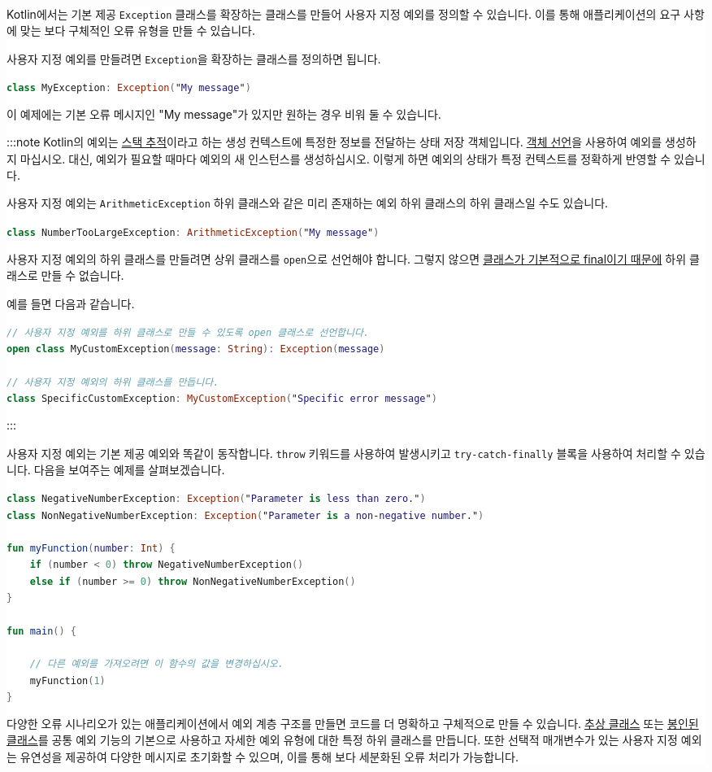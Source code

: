 Kotlin에서는 기본 제공 `Exception` 클래스를 확장하는 클래스를 만들어 사용자 지정 예외를 정의할 수 있습니다.
이를 통해 애플리케이션의 요구 사항에 맞는 보다 구체적인 오류 유형을 만들 수 있습니다.

사용자 지정 예외를 만들려면 `Exception`을 확장하는 클래스를 정의하면 됩니다.

```kotlin
class MyException: Exception("My message")
```

이 예제에는 기본 오류 메시지인 "My message"가 있지만 원하는 경우 비워 둘 수 있습니다.

:::note
Kotlin의 예외는 [스택 추적](#stack-trace)이라고 하는 생성 컨텍스트에 특정한 정보를 전달하는 상태 저장 객체입니다.
[객체 선언](object-declarations#object-declarations-overview)을 사용하여 예외를 생성하지 마십시오.
대신, 예외가 필요할 때마다 예외의 새 인스턴스를 생성하십시오.
이렇게 하면 예외의 상태가 특정 컨텍스트를 정확하게 반영할 수 있습니다.

사용자 지정 예외는 `ArithmeticException` 하위 클래스와 같은 미리 존재하는 예외 하위 클래스의 하위 클래스일 수도 있습니다.

```kotlin
class NumberTooLargeException: ArithmeticException("My message")
```

사용자 지정 예외의 하위 클래스를 만들려면 상위 클래스를 `open`으로 선언해야 합니다.
그렇지 않으면 [클래스가 기본적으로 final이기 때문에](inheritance) 하위 클래스로 만들 수 없습니다.

예를 들면 다음과 같습니다.

```kotlin
// 사용자 지정 예외를 하위 클래스로 만들 수 있도록 open 클래스로 선언합니다.
open class MyCustomException(message: String): Exception(message)

// 사용자 지정 예외의 하위 클래스를 만듭니다.
class SpecificCustomException: MyCustomException("Specific error message")
```

:::

사용자 지정 예외는 기본 제공 예외와 똑같이 동작합니다. `throw` 키워드를 사용하여 발생시키고 `try-catch-finally` 블록을 사용하여 처리할 수 있습니다. 다음을 보여주는 예제를 살펴보겠습니다.

```kotlin
class NegativeNumberException: Exception("Parameter is less than zero.")
class NonNegativeNumberException: Exception("Parameter is a non-negative number.")

fun myFunction(number: Int) {
    if (number < 0) throw NegativeNumberException()
    else if (number >= 0) throw NonNegativeNumberException()
}

fun main() {
    
    // 다른 예외를 가져오려면 이 함수의 값을 변경하십시오.
    myFunction(1)
}
```

다양한 오류 시나리오가 있는 애플리케이션에서
예외 계층 구조를 만들면 코드를 더 명확하고 구체적으로 만들 수 있습니다.
[추상 클래스](classes#abstract-classes) 또는
[봉인된 클래스](sealed-classes#constructors)를 공통 예외 기능의 기본으로 사용하고 자세한
예외 유형에 대한 특정 하위 클래스를 만듭니다.
또한 선택적 매개변수가 있는 사용자 지정 예외는 유연성을 제공하여 다양한 메시지로 초기화할 수 있으며,
이를 통해 보다 세분화된 오류 처리가 가능합니다.
